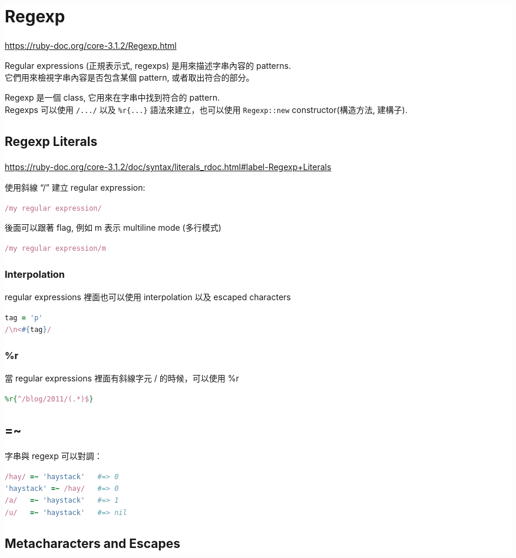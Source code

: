 # Regexp

https://ruby-doc.org/core-3.1.2/Regexp.html 

Regular expressions (正規表示式, regexps) 是用來描述字串內容的 patterns.  
它們用來檢視字串內容是否包含某個 pattern, 或者取出符合的部分。

Regexp 是一個 class, 它用來在字串中找到符合的 pattern.  
Regexps 可以使用 `/.../` 以及 `%r{...}` 語法來建立，也可以使用 `Regexp::new` constructor(構造方法, 建構子).

## Regexp Literals

https://ruby-doc.org/core-3.1.2/doc/syntax/literals_rdoc.html#label-Regexp+Literals

使用斜線 “/” 建立 regular expression:

```ruby
/my regular expression/
```

後面可以跟著 flag, 例如 m 表示 multiline mode (多行模式)

```ruby
/my regular expression/m
```

### Interpolation

regular expressions 裡面也可以使用 interpolation 以及 escaped characters

```ruby
tag = 'p'
/\n<#{tag}/
```

### %r

當 regular expressions 裡面有斜線字元 / 的時候，可以使用 %r
```ruby
%r{^/blog/2011/(.*)$}
```

## =~

字串與 regexp 可以對調：

```ruby
/hay/ =~ 'haystack'   #=> 0
'haystack' =~ /hay/   #=> 0
/a/   =~ 'haystack'   #=> 1
/u/   =~ 'haystack'   #=> nil
```

## Metacharacters and Escapes
